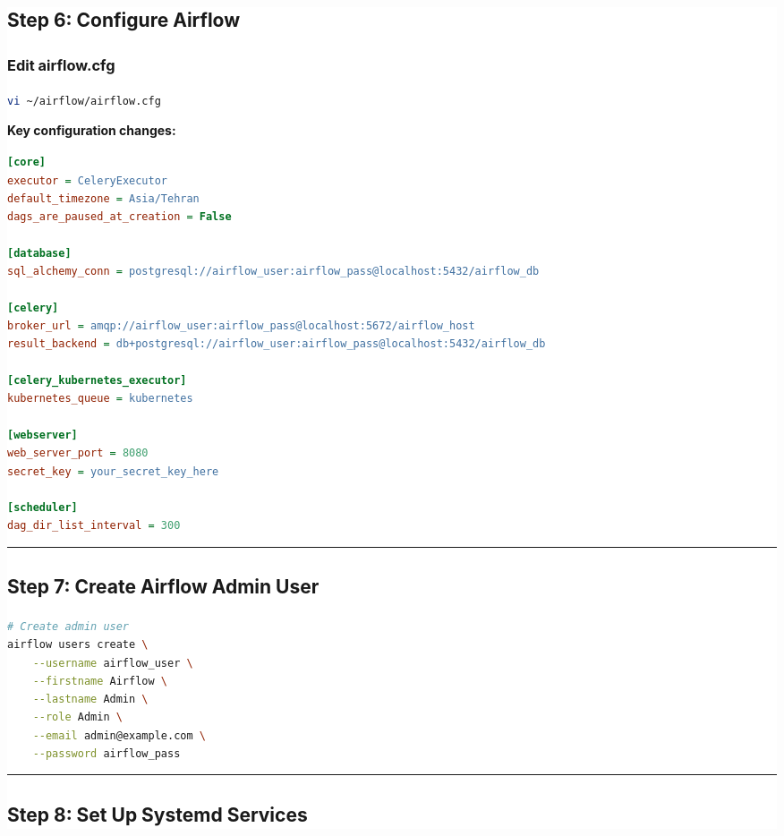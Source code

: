 
## Step 6: Configure Airflow

### Edit airflow.cfg
```bash
vi ~/airflow/airflow.cfg
```

**Key configuration changes:**
```ini
[core]
executor = CeleryExecutor
default_timezone = Asia/Tehran
dags_are_paused_at_creation = False

[database]
sql_alchemy_conn = postgresql://airflow_user:airflow_pass@localhost:5432/airflow_db

[celery]
broker_url = amqp://airflow_user:airflow_pass@localhost:5672/airflow_host
result_backend = db+postgresql://airflow_user:airflow_pass@localhost:5432/airflow_db

[celery_kubernetes_executor]
kubernetes_queue = kubernetes

[webserver]
web_server_port = 8080
secret_key = your_secret_key_here

[scheduler]
dag_dir_list_interval = 300
```

---

## Step 7: Create Airflow Admin User

```bash
# Create admin user
airflow users create \
    --username airflow_user \
    --firstname Airflow \
    --lastname Admin \
    --role Admin \
    --email admin@example.com \
    --password airflow_pass
```

---

## Step 8: Set Up Systemd Services
